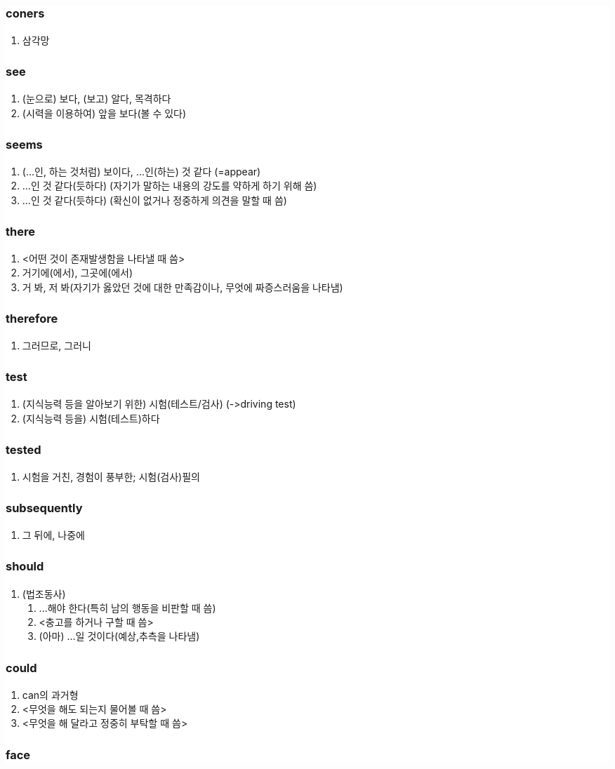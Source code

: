 ### coners

1. 삼각망

### see

1. (눈으로) 보다, (보고) 알다, 목격하다
2. (시력을 이용하여) 앞을 보다(볼 수 있다)

### seems

1. (...인, 하는 것처럼) 보이다, ...인(하는) 것 같다 (=appear)
2. ...인 것 같다(듯하다) (자기가 말하는 내용의 강도를 약하게 하기 위해 씀)
3. ...인 것 같다(듯하다) (확신이 없거나 정중하게 의견을 말할 때 씀)

### there

1. <어떤 것이 존재발생함을 나타낼 때 씀>
2. 거기에(에서), 그곳에(에서)
3. 거 봐, 저 봐(자기가 옳았던 것에 대한 만족감이나, 무엇에 짜증스러움을 나타냄)

### therefore

1. 그러므로, 그러니

### test

1. (지식능력 등을 알아보기 위한) 시험(테스트/검사) (->driving test)
2. (지식능력 등을) 시험(테스트)하다

### tested

1. 시험을 거친, 경험이 풍부한; 시험(검사)필의

### subsequently

1. 그 뒤에, 나중에

### should

1. (법조동사)
    1. ...해야 한다(특히 남의 행동을 비판할 때 씀)
    2. <충고를 하거나 구할 때 씀>
    3. (아마) ...일 것이다(예상,추측을 나타냄)

### could

1. can의 과거형
2. <무엇을 해도 되는지 물어볼 때 씀>
3. <무엇을 해 달라고 정중히 부탁할 때 씀>

### face
